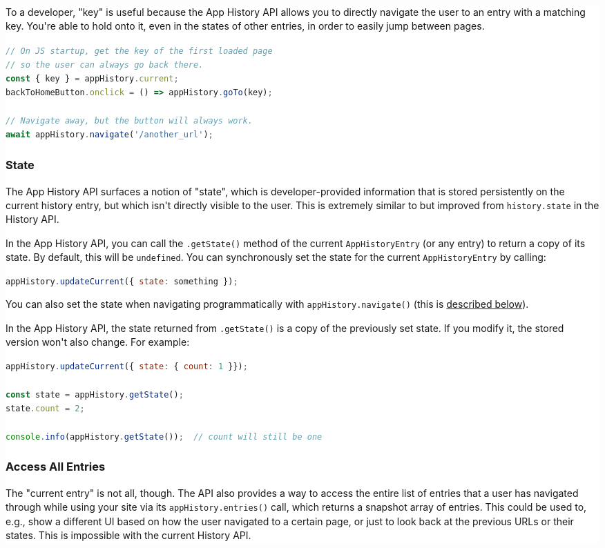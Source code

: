 To a developer, "key" is useful because the App History API allows you to directly navigate the user to an entry with a matching key.
You're able to hold onto it, even in the states of other entries, in order to easily jump between pages.

```js
// On JS startup, get the key of the first loaded page
// so the user can always go back there.
const { key } = appHistory.current;
backToHomeButton.onclick = () => appHistory.goTo(key);

// Navigate away, but the button will always work.
await appHistory.navigate('/another_url');
```

### State

The App History API surfaces a notion of "state", which is developer-provided information that is stored persistently on the current history entry, but which isn't directly visible to the user.
This is extremely similar to but improved from `history.state` in the History API.

In the App History API, you can call the `.getState()` method of the current `AppHistoryEntry` (or any entry) to return a copy of its state.
By default, this will be `undefined`.
You can synchronously set the state for the current `AppHistoryEntry` by calling:

```js
appHistory.updateCurrent({ state: something });
```

You can also set the state when navigating programmatically with `appHistory.navigate()` (this is [described below](#:=programatic-navigation)).

In the App History API, the state returned from `.getState()` is a copy of the previously set state.
If you modify it, the stored version won't also change.
For example:

```js
appHistory.updateCurrent({ state: { count: 1 }});

const state = appHistory.getState();
state.count = 2;

console.info(appHistory.getState());  // count will still be one
```

### Access All Entries

The "current entry" is not all, though.
The API also provides a way to access the entire list of entries that a user has navigated through while using your site via its `appHistory.entries()` call, which returns a snapshot array of entries.
This could be used to, e.g., show a different UI based on how the user navigated to a certain page, or just to look back at the previous URLs or their states.
This is impossible with the current History API.
